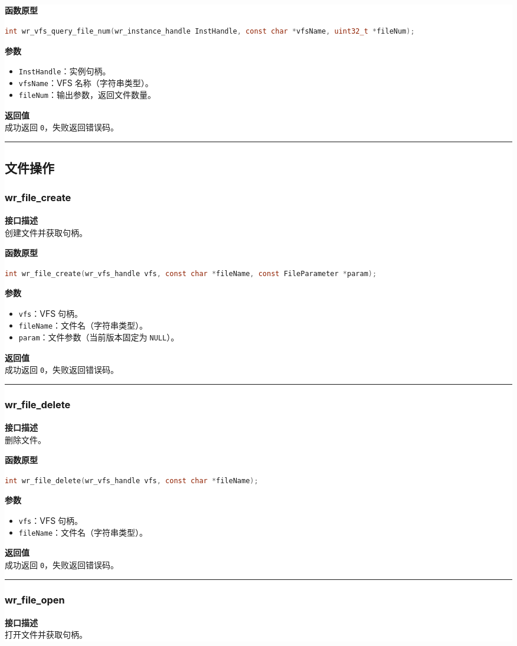 **函数原型**  
```c
int wr_vfs_query_file_num(wr_instance_handle InstHandle, const char *vfsName, uint32_t *fileNum);
```

**参数**  
- `InstHandle`：实例句柄。
- `vfsName`：VFS 名称（字符串类型）。
- `fileNum`：输出参数，返回文件数量。

**返回值**  
成功返回 `0`，失败返回错误码。

---

## 文件操作

### wr_file_create
**接口描述**  
创建文件并获取句柄。

**函数原型**  
```c
int wr_file_create(wr_vfs_handle vfs, const char *fileName, const FileParameter *param);
```

**参数**  
- `vfs`：VFS 句柄。
- `fileName`：文件名（字符串类型）。
- `param`：文件参数（当前版本固定为 `NULL`）。

**返回值**  
成功返回 `0`，失败返回错误码。

---

### wr_file_delete
**接口描述**  
删除文件。

**函数原型**  
```c
int wr_file_delete(wr_vfs_handle vfs, const char *fileName);
```

**参数**  
- `vfs`：VFS 句柄。
- `fileName`：文件名（字符串类型）。

**返回值**  
成功返回 `0`，失败返回错误码。

---

### wr_file_open
**接口描述**  
打开文件并获取句柄。
